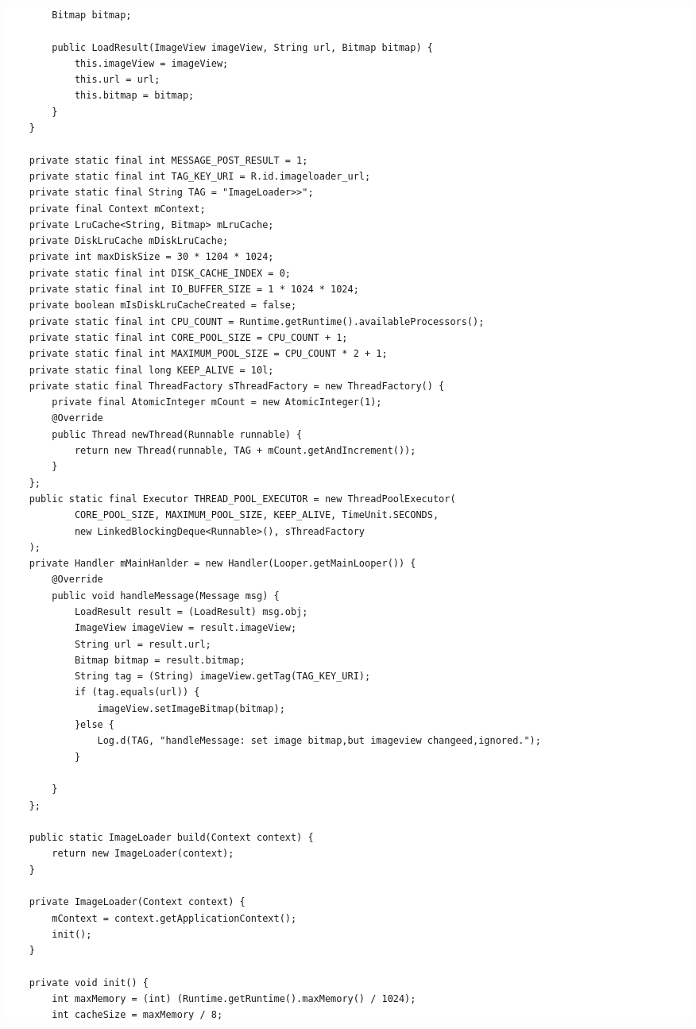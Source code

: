 ```
        Bitmap bitmap;

        public LoadResult(ImageView imageView, String url, Bitmap bitmap) {
            this.imageView = imageView;
            this.url = url;
            this.bitmap = bitmap;
        }
    }

    private static final int MESSAGE_POST_RESULT = 1;
    private static final int TAG_KEY_URI = R.id.imageloader_url;
    private static final String TAG = "ImageLoader>>";
    private final Context mContext;
    private LruCache<String, Bitmap> mLruCache;
    private DiskLruCache mDiskLruCache;
    private int maxDiskSize = 30 * 1204 * 1024;
    private static final int DISK_CACHE_INDEX = 0;
    private static final int IO_BUFFER_SIZE = 1 * 1024 * 1024;
    private boolean mIsDiskLruCacheCreated = false;
    private static final int CPU_COUNT = Runtime.getRuntime().availableProcessors();
    private static final int CORE_POOL_SIZE = CPU_COUNT + 1;
    private static final int MAXIMUM_POOL_SIZE = CPU_COUNT * 2 + 1;
    private static final long KEEP_ALIVE = 10l;
    private static final ThreadFactory sThreadFactory = new ThreadFactory() {
        private final AtomicInteger mCount = new AtomicInteger(1);
        @Override
        public Thread newThread(Runnable runnable) {
            return new Thread(runnable, TAG + mCount.getAndIncrement());
        }
    };
    public static final Executor THREAD_POOL_EXECUTOR = new ThreadPoolExecutor(
            CORE_POOL_SIZE, MAXIMUM_POOL_SIZE, KEEP_ALIVE, TimeUnit.SECONDS,
            new LinkedBlockingDeque<Runnable>(), sThreadFactory
    );
    private Handler mMainHanlder = new Handler(Looper.getMainLooper()) {
        @Override
        public void handleMessage(Message msg) {
            LoadResult result = (LoadResult) msg.obj;
            ImageView imageView = result.imageView;
            String url = result.url;
            Bitmap bitmap = result.bitmap;
            String tag = (String) imageView.getTag(TAG_KEY_URI);
            if (tag.equals(url)) {
                imageView.setImageBitmap(bitmap);
            }else {
                Log.d(TAG, "handleMessage: set image bitmap,but imageview changeed,ignored.");
            }

        }
    };

    public static ImageLoader build(Context context) {
        return new ImageLoader(context);
    }

    private ImageLoader(Context context) {
        mContext = context.getApplicationContext();
        init();
    }

    private void init() {
        int maxMemory = (int) (Runtime.getRuntime().maxMemory() / 1024);
        int cacheSize = maxMemory / 8;
```